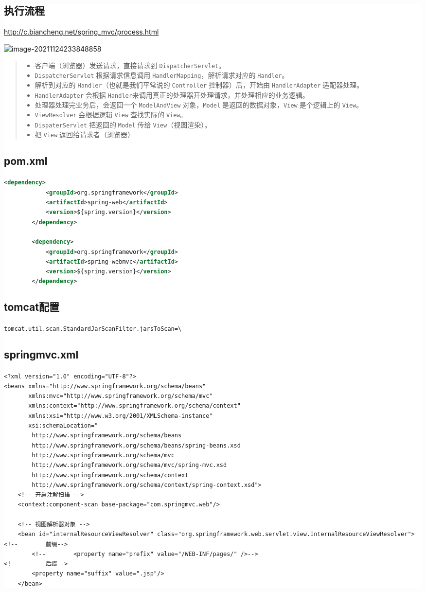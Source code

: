 ## 执行流程

http://c.biancheng.net/spring_mvc/process.html

![image-20211124233848858](https://note-1259190304.cos.ap-chengdu.myqcloud.com/note/image-20211124233848858.png)

> + 客户端（浏览器）发送请求，直接请求到 `DispatcherServlet`。
> + `DispatcherServlet` 根据请求信息调用 `HandlerMapping`，解析请求对应的 `Handler`。
> + 解析到对应的 `Handler`（也就是我们平常说的 `Controller` 控制器）后，开始由 `HandlerAdapter` 适配器处理。
> + `HandlerAdapter` 会根据 `Handler`来调用真正的处理器开处理请求，并处理相应的业务逻辑。
> + 处理器处理完业务后，会返回一个 `ModelAndView` 对象，`Model` 是返回的数据对象，`View` 是个逻辑上的 `View`。
> + `ViewResolver` 会根据逻辑 `View` 查找实际的 `View`。
> + `DispaterServlet` 把返回的 `Model` 传给 `View`（视图渲染）。
> + 把 `View` 返回给请求者（浏览器）

## pom.xml

```xml
<dependency>
            <groupId>org.springframework</groupId>
            <artifactId>spring-web</artifactId>
            <version>${spring.version}</version>
        </dependency>

        <dependency>
            <groupId>org.springframework</groupId>
            <artifactId>spring-webmvc</artifactId>
            <version>${spring.version}</version>
        </dependency>
```

## tomcat配置

```properties
tomcat.util.scan.StandardJarScanFilter.jarsToScan=\
```

## springmvc.xml

```xml-dtd
<?xml version="1.0" encoding="UTF-8"?>
<beans xmlns="http://www.springframework.org/schema/beans"
       xmlns:mvc="http://www.springframework.org/schema/mvc"
       xmlns:context="http://www.springframework.org/schema/context"
       xmlns:xsi="http://www.w3.org/2001/XMLSchema-instance"
       xsi:schemaLocation="
        http://www.springframework.org/schema/beans
        http://www.springframework.org/schema/beans/spring-beans.xsd
        http://www.springframework.org/schema/mvc
        http://www.springframework.org/schema/mvc/spring-mvc.xsd
        http://www.springframework.org/schema/context
        http://www.springframework.org/schema/context/spring-context.xsd">
    <!-- 开启注解扫描 -->
    <context:component-scan base-package="com.springmvc.web"/>

    <!-- 视图解析器对象 -->
    <bean id="internalResourceViewResolver" class="org.springframework.web.servlet.view.InternalResourceViewResolver">
<!--        前缀-->
        <!--        <property name="prefix" value="/WEB-INF/pages/" />-->
<!--        后缀-->
        <property name="suffix" value=".jsp"/>
    </bean>

```